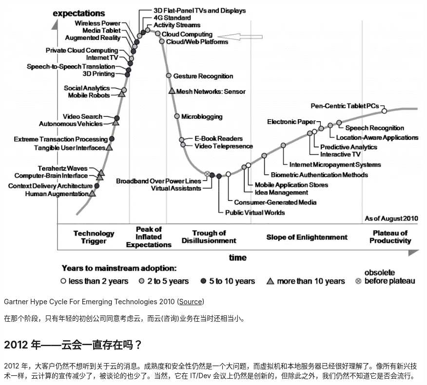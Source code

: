 ![](img/0abcc3712e7d05a9a8cb7d51359874d6.png)

Gartner Hype Cycle For Emerging Technologies 2010 ([Source](http://insightextractor.com/2012/03/18/gartners-hype-cycle-for-cloud-computing-2008-2011/))

在那个阶段，只有年轻的初创公司同意考虑云，而云(咨询)业务在当时还相当小。

## 2012 年——云会一直存在吗？

2012 年，大客户仍然不想听到关于云的消息。成熟度和安全性仍然是一个大问题，而虚拟机和本地服务器已经很好理解了。像所有新兴技术一样，云计算的宣传减少了，被谈论的也少了。当然，它在 IT/Dev 会议上仍然是创新的，但除此之外，我们仍然不知道它是否会流行。

